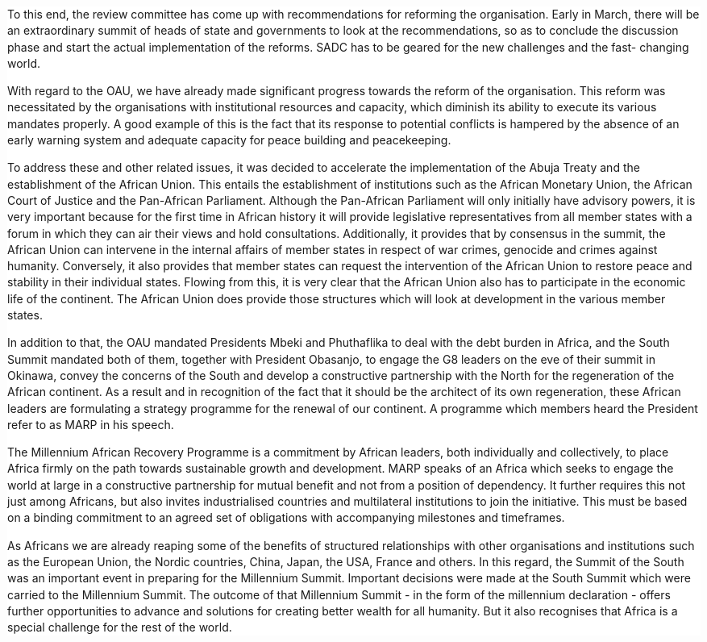 To this end, the review committee has come up with recommendations for
reforming the organisation. Early in March, there will be an extraordinary
summit of heads of state and governments to look at the recommendations, so
as to conclude the discussion phase and start the actual implementation of
the reforms. SADC has to be geared for the new challenges and the fast-
changing world.

With regard to the OAU, we have already made significant progress towards
the reform of the organisation. This reform was necessitated by the
organisations with institutional resources and capacity, which diminish its
ability to execute its various mandates properly. A good example of this is
the fact that its response to potential conflicts is hampered by the
absence of an early warning system and adequate capacity for peace building
and peacekeeping.

To address these and other related issues, it was decided to accelerate the
implementation of the Abuja Treaty and the establishment of the African
Union. This entails the establishment of institutions such as the African
Monetary Union, the African Court of Justice and the Pan-African
Parliament. Although the Pan-African Parliament will only initially have
advisory powers, it is very important because for the first time in African
history it will provide legislative representatives from all member states
with a forum in which they can air their views and hold consultations.
Additionally, it provides that by consensus in the summit, the African
Union can intervene in the internal affairs of member states in respect of
war crimes, genocide and crimes against humanity. Conversely, it also
provides that member states can request the intervention of the African
Union to restore peace and stability in their individual states. Flowing
from this, it is very clear that the African Union also has to participate
in the economic life of the continent. The African Union does provide those
structures which will look at development in the various member states.

In addition to that, the OAU mandated Presidents Mbeki and Phuthaflika to
deal with the debt burden in Africa, and the South Summit mandated both of
them, together with President Obasanjo, to engage the G8 leaders on the eve
of their summit in Okinawa, convey the concerns of the South and develop a
constructive partnership with the North for the regeneration of the African
continent. As a result and in recognition of the fact that it should be the
architect of its own regeneration, these African leaders are formulating a
strategy programme for the renewal of our continent. A programme which
members heard the President refer to as MARP in his speech.

The Millennium African Recovery Programme is a commitment by African
leaders, both individually and collectively, to place Africa firmly on the
path towards sustainable growth and development. MARP speaks of an Africa
which seeks to engage the world at large in a constructive partnership for
mutual benefit and not from a position of dependency. It further requires
this not just among Africans, but also invites industrialised countries and
multilateral institutions to join the initiative. This must be based on a
binding commitment to an agreed set of obligations with accompanying
milestones and timeframes.

As Africans we are already reaping some of the benefits of structured
relationships with other organisations and institutions such as the
European Union, the Nordic countries, China, Japan, the USA, France and
others. In this regard, the Summit of the South was an important event in
preparing for the Millennium Summit. Important decisions were made at the
South Summit which were carried to the Millennium Summit. The outcome of
that Millennium Summit - in the form of the millennium declaration - offers
further opportunities to advance and solutions for creating better wealth
for all humanity. But it also recognises that Africa is a special challenge
for the rest of the world.
